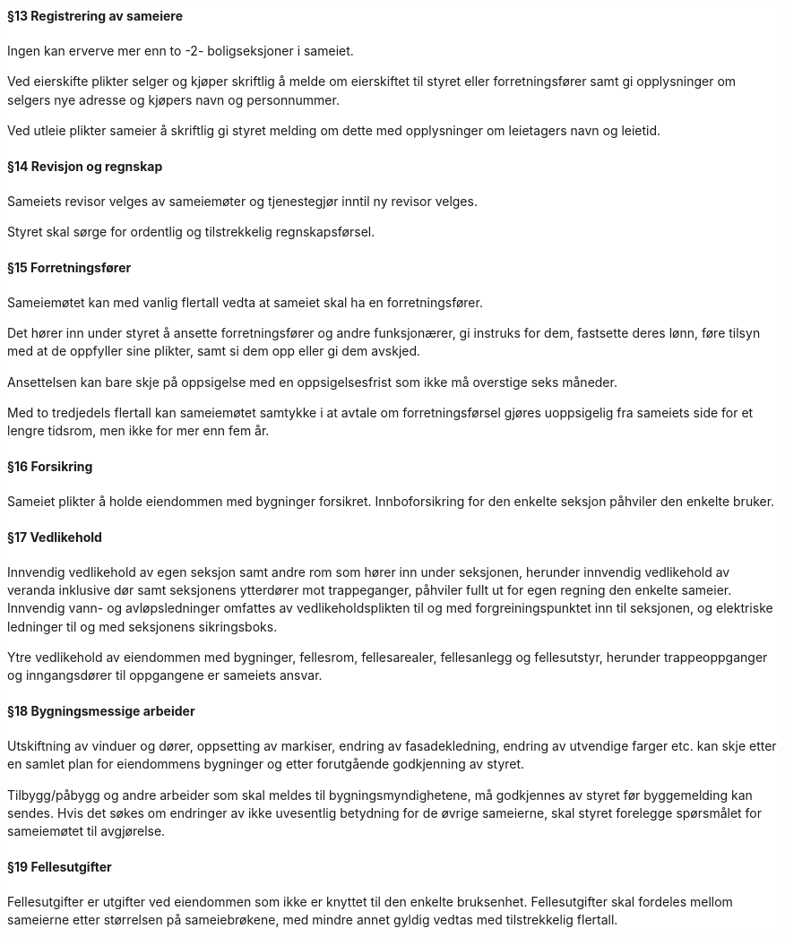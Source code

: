 #### §13 Registrering av sameiere

Ingen kan erverve mer enn to -2- boligseksjoner i sameiet.

Ved eierskifte plikter selger og kjøper skriftlig å melde om eierskiftet til styret eller forretningsfører samt gi opplysninger om selgers nye adresse og kjøpers navn og personnummer.

Ved utleie plikter sameier å skriftlig gi styret melding om dette med opplysninger om leietagers navn og leietid.

#### §14 Revisjon og regnskap

Sameiets revisor velges av sameiemøter og tjenestegjør inntil ny revisor velges.

Styret skal sørge for ordentlig og tilstrekkelig regnskapsførsel.

#### §15 Forretningsfører

Sameiemøtet kan med vanlig flertall vedta at sameiet skal ha en forretningsfører.

Det hører inn under styret å ansette forretningsfører og andre funksjonærer, gi instruks for dem, fastsette deres lønn, føre tilsyn med at de oppfyller sine plikter, samt si dem opp eller gi dem avskjed.

Ansettelsen kan bare skje på oppsigelse med en oppsigelsesfrist som ikke må overstige seks måneder.

Med to tredjedels flertall kan sameiemøtet samtykke i at avtale om forretningsførsel gjøres uoppsigelig fra sameiets side for et lengre tidsrom, men ikke for mer enn fem år.

#### §16 Forsikring

Sameiet plikter å holde eiendommen med bygninger forsikret. Innboforsikring for den enkelte seksjon påhviler den enkelte bruker.

#### §17 Vedlikehold

Innvendig vedlikehold av egen seksjon samt andre rom som hører inn under seksjonen, herunder innvendig vedlikehold av veranda inklusive dør samt seksjonens ytterdører mot trappeganger, påhviler fullt ut for egen regning den enkelte sameier. Innvendig vann- og avløpsledninger omfattes av vedlikeholdsplikten til og med forgreiningspunktet inn til seksjonen, og elektriske ledninger til og med seksjonens sikringsboks.

Ytre vedlikehold av eiendommen med bygninger, fellesrom, fellesarealer, fellesanlegg og fellesutstyr, herunder trappeoppganger og inngangsdører til oppgangene er sameiets ansvar.

#### §18 Bygningsmessige arbeider

Utskiftning av vinduer og dører, oppsetting av markiser, endring av fasadekledning, endring av utvendige farger etc. kan skje etter en samlet plan for eiendommens bygninger og etter forutgående godkjenning av styret.

Tilbygg/påbygg og andre arbeider som skal meldes til bygningsmyndighetene, må godkjennes av styret før byggemelding kan sendes. Hvis det søkes om endringer av ikke uvesentlig betydning for de øvrige sameierne, skal styret forelegge spørsmålet for sameiemøtet til avgjørelse.

#### §19 Fellesutgifter

Fellesutgifter er utgifter ved eiendommen som ikke er knyttet til den enkelte bruksenhet. Fellesutgifter skal fordeles mellom sameierne etter størrelsen på sameiebrøkene, med mindre annet gyldig vedtas med tilstrekkelig flertall.
